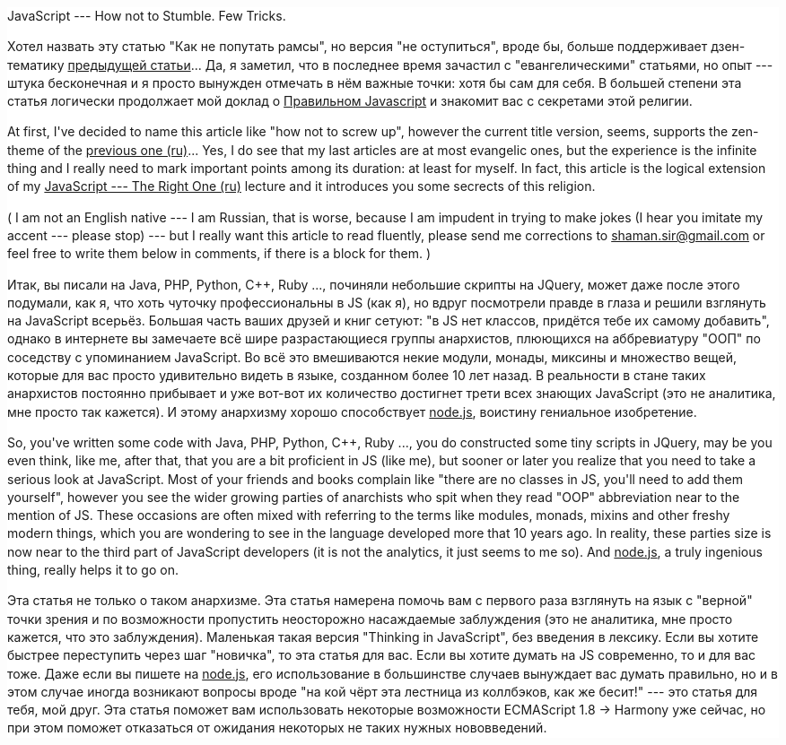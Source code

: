 </div>


JavaScript --- How not to Stumble. Few Tricks.

Хотел назвать эту статью "Как не попутать рамсы", но версия "не оступиться", вроде бы, больше поддерживает дзен-тематику [предыдущей статьи](../the-way-of-asynchronous-samurai)... Да, я заметил, что в последнее время зачастил с "евангелическими" статьями, но опыт --- штука бесконечная и я просто вынужден отмечать в нём важные точки: хотя бы сам для себя. В большей степени эта статья логически продолжает мой доклад о [Правильном Javascript](../javascript-the-right-one-announce) и знакомит вас с секретами этой религии.

At first, I've decided to name this article like "how not to screw up", however the current title version, seems, supports the zen-theme of the [previous one (ru)](../the-way-of-asynchronous-samurai)... Yes, I do see that my last articles are at most evangelic ones, but the experience is the infinite thing and I really need to mark important points among its duration: at least for myself. In fact, this article is the logical extension of my [JavaScript --- The Right One (ru)](../javascript-the-right-one-announce) lecture and it introduces you some secrects of this religion.

( I am not an English native --- I am Russian, that is worse, because I am impudent in trying to make jokes (I hear you imitate my accent --- please stop) --- but I really want this article to read fluently, please send me corrections to [shaman.sir@gmail.com](mailto://shaman.sir@gmail.com) or feel free to write them below in comments, if there is a block for them. )

Итак, вы писали на Java, PHP, Python, C++, Ruby ..., починяли небольшие скрипты на JQuery, может даже после этого подумали, как я, что хоть чуточку профессиональны в JS (как я), но вдруг посмотрели правде в глаза и решили взглянуть на JavaScript всерьёз. Большая часть ваших друзей и книг сетуют: "в JS нет классов, придётся тебе их самому добавить", однако в интернете вы замечаете всё шире разрастающиеся группы анархистов, плюющихся на аббревиатуру "ООП" по соседству с упоминанием JavaScript. Во всё это вмешиваются некие модули, монады, миксины и множество вещей, которые для вас просто удивительно видеть в языке, созданном более 10 лет назад. В реальности в стане таких анархистов постоянно прибывает и уже вот-вот их количество достигнет трети всех знающих JavaScript (это не аналитика, мне просто так кажется). И этому анархизму хорошо способствует [node.js](http://nodejs.org), воистину гениальное изобретение.

So, you've written some code with Java, PHP, Python, C++, Ruby ..., you do constructed some tiny scripts in JQuery, may be you even think, like me, after that, that you are a bit proficient in JS (like me), but sooner or later you realize that you need to take a serious look at JavaScript. Most of your friends and books complain like "there are no classes in JS, you'll need to add them yourself", however you see the wider growing parties of anarchists who spit when they read "OOP" abbreviation near to the mention of JS. These occasions are often mixed with referring to the terms like modules, monads, mixins and other freshy modern things, which you are wondering to see in the language developed more that 10 years ago. In reality, these parties size is now near to the third part of JavaScript developers (it is not the analytics, it just seems to me so). And [node.js](http://nodejs.org), a truly ingenious thing, really helps it to go on.

Эта статья не только о таком анархизме. Эта статья намерена помочь вам с первого раза взглянуть на язык с "верной" точки зрения и по возможности пропустить неосторожно насаждаемые заблуждения (это не аналитика, мне просто кажется, что это заблуждения). Маленькая такая версия "Thinking in JavaScript", без введения в лексику. Если вы хотите быстрее переступить через шаг "новичка", то эта статья для вас. Если вы хотите думать на JS современно, то и для вас тоже. Даже если вы пишете на [node.js](http://nodejs.org), его использование в большинстве случаев вынуждает вас думать правильно, но и в этом случае иногда возникают вопросы вроде "на кой чёрт эта лестница из коллбэков, как же бесит!" --- это статья для тебя, мой друг. Эта статья поможет вам использовать некоторые возможности ECMAScript 1.8 -&gt; Harmony уже сейчас, но при этом поможет отказаться от ожидания некоторых не таких нужных нововведений.
